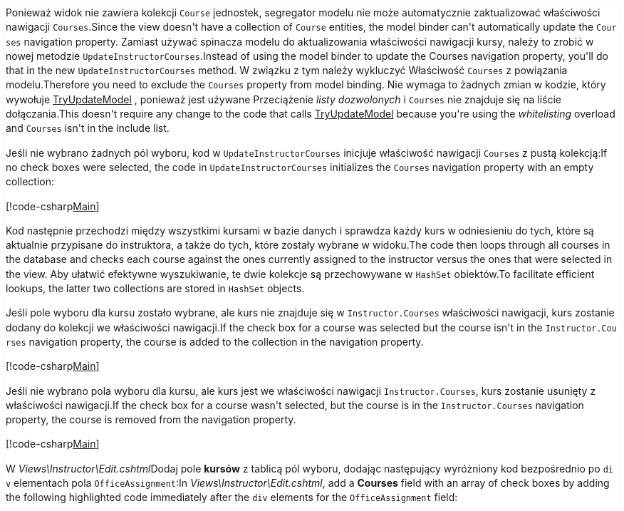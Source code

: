 <span data-ttu-id="18a5d-195">Ponieważ widok nie zawiera kolekcji `Course` jednostek, segregator modelu nie może automatycznie zaktualizować właściwości nawigacji `Courses`.</span><span class="sxs-lookup"><span data-stu-id="18a5d-195">Since the view doesn't have a collection of `Course` entities, the model binder can't automatically update the `Courses` navigation property.</span></span> <span data-ttu-id="18a5d-196">Zamiast używać spinacza modelu do aktualizowania właściwości nawigacji kursy, należy to zrobić w nowej metodzie `UpdateInstructorCourses`.</span><span class="sxs-lookup"><span data-stu-id="18a5d-196">Instead of using the model binder to update the Courses navigation property, you'll do that in the new `UpdateInstructorCourses` method.</span></span> <span data-ttu-id="18a5d-197">W związku z tym należy wykluczyć Właściwość `Courses` z powiązania modelu.</span><span class="sxs-lookup"><span data-stu-id="18a5d-197">Therefore you need to exclude the `Courses` property from model binding.</span></span> <span data-ttu-id="18a5d-198">Nie wymaga to żadnych zmian w kodzie, który wywołuje [TryUpdateModel](https://msdn.microsoft.com/library/dd470908(v=vs.98).aspx) , ponieważ jest używane Przeciążenie *listy dozwolonych* i `Courses` nie znajduje się na liście dołączania.</span><span class="sxs-lookup"><span data-stu-id="18a5d-198">This doesn't require any change to the code that calls [TryUpdateModel](https://msdn.microsoft.com/library/dd470908(v=vs.98).aspx) because you're using the *whitelisting* overload and `Courses` isn't in the include list.</span></span>

<span data-ttu-id="18a5d-199">Jeśli nie wybrano żadnych pól wyboru, kod w `UpdateInstructorCourses` inicjuje właściwość nawigacji `Courses` z pustą kolekcją:</span><span class="sxs-lookup"><span data-stu-id="18a5d-199">If no check boxes were selected, the code in `UpdateInstructorCourses` initializes the `Courses` navigation property with an empty collection:</span></span>

[!code-csharp[Main](updating-related-data-with-the-entity-framework-in-an-asp-net-mvc-application/samples/sample16.cs)]

<span data-ttu-id="18a5d-200">Kod następnie przechodzi między wszystkimi kursami w bazie danych i sprawdza każdy kurs w odniesieniu do tych, które są aktualnie przypisane do instruktora, a także do tych, które zostały wybrane w widoku.</span><span class="sxs-lookup"><span data-stu-id="18a5d-200">The code then loops through all courses in the database and checks each course against the ones currently assigned to the instructor versus the ones that were selected in the view.</span></span> <span data-ttu-id="18a5d-201">Aby ułatwić efektywne wyszukiwanie, te dwie kolekcje są przechowywane w `HashSet` obiektów.</span><span class="sxs-lookup"><span data-stu-id="18a5d-201">To facilitate efficient lookups, the latter two collections are stored in `HashSet` objects.</span></span>

<span data-ttu-id="18a5d-202">Jeśli pole wyboru dla kursu zostało wybrane, ale kurs nie znajduje się w `Instructor.Courses` właściwości nawigacji, kurs zostanie dodany do kolekcji we właściwości nawigacji.</span><span class="sxs-lookup"><span data-stu-id="18a5d-202">If the check box for a course was selected but the course isn't in the `Instructor.Courses` navigation property, the course is added to the collection in the navigation property.</span></span>

[!code-csharp[Main](updating-related-data-with-the-entity-framework-in-an-asp-net-mvc-application/samples/sample17.cs)]

<span data-ttu-id="18a5d-203">Jeśli nie wybrano pola wyboru dla kursu, ale kurs jest we właściwości nawigacji `Instructor.Courses`, kurs zostanie usunięty z właściwości nawigacji.</span><span class="sxs-lookup"><span data-stu-id="18a5d-203">If the check box for a course wasn't selected, but the course is in the `Instructor.Courses` navigation property, the course is removed from the navigation property.</span></span>

[!code-csharp[Main](updating-related-data-with-the-entity-framework-in-an-asp-net-mvc-application/samples/sample18.cs)]

<span data-ttu-id="18a5d-204">W *Views\Instructor\Edit.cshtml*Dodaj pole **kursów** z tablicą pól wyboru, dodając następujący wyróżniony kod bezpośrednio po `div` elementach pola `OfficeAssignment`:</span><span class="sxs-lookup"><span data-stu-id="18a5d-204">In *Views\Instructor\Edit.cshtml*, add a **Courses** field with an array of check boxes by adding the following highlighted code immediately after the `div` elements for the `OfficeAssignment` field:</span></span>
